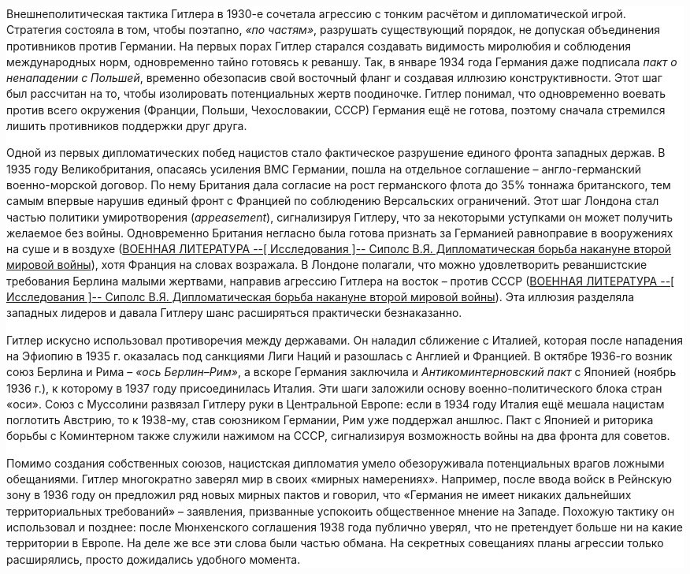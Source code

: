 <p>Внешнеполитическая тактика Гитлера в 1930-е сочетала агрессию с тонким расчётом и дипломатической игрой. Стратегия состояла в том, чтобы поэтапно, <em>«по частям»</em>, разрушать существующий порядок, не допуская объединения противников против Германии. На первых порах Гитлер старался создавать видимость миролюбия и соблюдения международных норм, одновременно тайно готовясь к реваншу. Так, в январе 1934 года Германия даже подписала <em>пакт о ненападении с Польшей</em>, временно обезопасив свой восточный фланг и создавая иллюзию конструктивности. Этот шаг был рассчитан на то, чтобы изолировать потенциальных жертв поодиночке. Гитлер понимал, что одновременно воевать против всего окружения (Франции, Польши, Чехословакии, СССР) Германия ещё не готова, поэтому сначала стремился лишить противников поддержки друг друга.</p>
<p>Одной из первых дипломатических побед нацистов стало фактическое разрушение единого фронта западных держав. В 1935 году Великобритания, опасаясь усиления ВМС Германии, пошла на отдельное соглашение – англо-германский военно-морской договор. По нему Британия дала согласие на рост германского флота до 35% тоннажа британского, тем самым впервые нарушив единый фронт с Францией по соблюдению Версальских ограничений. Этот шаг Лондона стал частью политики умиротворения (<em>appeasement</em>), сигнализируя Гитлеру, что за некоторыми уступками он может получить желаемое без войны. Одновременно Британия негласно была готова признать за Германией равноправие в вооружениях на суше и в воздухе (<a href="http://militera.lib.ru/research/sipols1/02.html#:~:text=%D0%92%20%D0%9B%D0%BE%D0%BD%D0%B4%D0%BE%D0%BD%D0%B5%20%D0%B1%D1%8B%D0%BB%D0%B8%20%D0%B3%D0%BE%D1%82%D0%BE%D0%B2%D1%8B%20%D1%81%D0%BE%D0%B3%D0%BB%D0%B0%D1%81%D0%B8%D1%82%D1%8C%D1%81%D1%8F,3">ВОЕННАЯ ЛИТЕРАТУРА --[ Исследования ]-- Сиполс В.Я. Дипломатическая борьба накануне второй мировой войны</a>), хотя Франция на словах возражала. В Лондоне полагали, что можно удовлетворить реваншистские требования Берлина малыми жертвами, направив агрессию Гитлера на восток – против СССР (<a href="http://militera.lib.ru/research/sipols1/02.html#:~:text=%D0%93%D0%B5%D0%BD%D0%B5%D1%80%D0%B0%D0%BB%D1%8C%D0%BD%D0%B0%D1%8F%20%D0%BB%D0%B8%D0%BD%D0%B8%D1%8F%20%D0%B0%D0%BD%D0%B3%D0%BB%D0%B8%D0%B9%D1%81%D0%BA%D0%BE%D0%B9%20%D0%BF%D0%BE%D0%BB%D0%B8%D1%82%D0%B8%D0%BA%D0%B8%20%D0%B7%D0%B0%D0%BA%D0%BB%D1%8E%D1%87%D0%B0%D0%BB%D0%B0%D1%81%D1%8C,%D0%BD%D0%B0%20%D0%B2%D0%BE%D1%81%D1%82%D0%BE%D0%BA%2C%20%D0%BF%D1%80%D0%BE%D1%82%D0%B8%D0%B2%20%D0%A1%D0%BE%D0%B2%D0%B5%D1%82%D1%81%D0%BA%D0%BE%D0%B3%D0%BE%20%D0%A1%D0%BE%D1%8E%D0%B7%D0%B0">ВОЕННАЯ ЛИТЕРАТУРА --[ Исследования ]-- Сиполс В.Я. Дипломатическая борьба накануне второй мировой войны</a>). Эта иллюзия разделяла западных лидеров и давала Гитлеру шанс расширяться практически безнаказанно.</p>
<p>Гитлер искусно использовал противоречия между державами. Он наладил сближение с Италией, которая после нападения на Эфиопию в 1935 г. оказалась под санкциями Лиги Наций и разошлась с Англией и Францией. В октябре 1936-го возник союз Берлина и Рима – <em>«ось Берлин–Рим»</em>, а вскоре Германия заключила и <em>Антикоминтерновский пакт</em> с Японией (ноябрь 1936 г.), к которому в 1937 году присоединилась Италия. Эти шаги заложили основу военно-политического блока стран «оси». Союз с Муссолини развязал Гитлеру руки в Центральной Европе: если в 1934 году Италия ещё мешала нацистам поглотить Австрию, то к 1938-му, став союзником Германии, Рим уже поддержал аншлюс. Пакт с Японией и риторика борьбы с Коминтерном также служили нажимом на СССР, сигнализируя возможность войны на два фронта для советов.</p>
<p>Помимо создания собственных союзов, нацистская дипломатия умело обезоруживала потенциальных врагов ложными обещаниями. Гитлер многократно заверял мир в своих «мирных намерениях». Например, после ввода войск в Рейнскую зону в 1936 году он предложил ряд новых мирных пактов и говорил, что «Германия не имеет никаких дальнейших территориальных требований» – заявления, призванные успокоить общественное мнение на Западе. Похожую тактику он использовал и позднее: после Мюнхенского соглашения 1938 года публично уверял, что не претендует больше ни на какие территории в Европе. На деле же все эти слова были частью обмана. На секретных совещаниях планы агрессии только расширялись, просто дожидались удобного момента.</p>